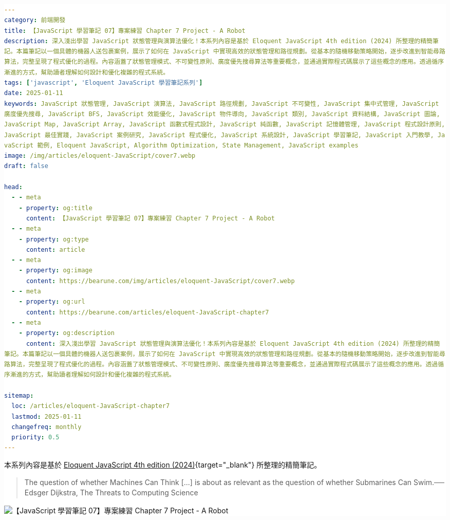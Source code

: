 ```yaml
---
category: 前端開發
title: 【JavaScript 學習筆記 07】專案練習 Chapter 7 Project - A Robot
description: 深入淺出學習 JavaScript 狀態管理與演算法優化！本系列內容是基於 Eloquent JavaScript 4th edition (2024) 所整理的精簡筆記。本篇筆記以一個具體的機器人送包裹案例，展示了如何在 JavaScript 中實現高效的狀態管理和路徑規劃。從基本的隨機移動策略開始，逐步改進到智能尋路算法，完整呈現了程式優化的過程。內容涵蓋了狀態管理模式、不可變性原則、廣度優先搜尋算法等重要概念，並通過實際程式碼展示了這些概念的應用。透過循序漸進的方式，幫助讀者理解如何設計和優化複雜的程式系統。
tags: ['javascript', 'Eloquent JavaScript 學習筆記系列']
date: 2025-01-11
keywords: JavaScript 狀態管理, JavaScript 演算法, JavaScript 路徑規劃, JavaScript 不可變性, JavaScript 集中式管理, JavaScript 廣度優先搜尋, JavaScript BFS, JavaScript 效能優化, JavaScript 物件導向, JavaScript 類別, JavaScript 資料結構, JavaScript 圖論, JavaScript Map, JavaScript Array, JavaScript 函數式程式設計, JavaScript 純函數, JavaScript 記憶體管理, JavaScript 程式設計原則, JavaScript 最佳實踐, JavaScript 案例研究, JavaScript 程式優化, JavaScript 系統設計, JavaScript 學習筆記, JavaScript 入門教學, JavaScript 範例, Eloquent JavaScript, Algorithm Optimization, State Management, JavaScript examples
image: /img/articles/eloquent-JavaScript/cover7.webp
draft: false

head:
  - - meta
    - property: og:title
      content: 【JavaScript 學習筆記 07】專案練習 Chapter 7 Project - A Robot
  - - meta
    - property: og:type
      content: article
  - - meta
    - property: og:image
      content: https://bearune.com/img/articles/eloquent-JavaScript/cover7.webp
  - - meta
    - property: og:url
      content: https://bearune.com/articles/eloquent-JavaScript-chapter7
  - - meta
    - property: og:description
      content: 深入淺出學習 JavaScript 狀態管理與演算法優化！本系列內容是基於 Eloquent JavaScript 4th edition (2024) 所整理的精簡筆記。本篇筆記以一個具體的機器人送包裹案例，展示了如何在 JavaScript 中實現高效的狀態管理和路徑規劃。從基本的隨機移動策略開始，逐步改進到智能尋路算法，完整呈現了程式優化的過程。內容涵蓋了狀態管理模式、不可變性原則、廣度優先搜尋算法等重要概念，並通過實際程式碼展示了這些概念的應用。透過循序漸進的方式，幫助讀者理解如何設計和優化複雜的程式系統。

sitemap:
  loc: /articles/eloquent-JavaScript-chapter7
  lastmod: 2025-01-11
  changefreq: monthly
  priority: 0.5
---
```


本系列內容是基於 [Eloquent JavaScript 4th edition (2024)](https://eloquentjavascript.net/){target="_blank"} 所整理的精簡筆記。

> The question of whether Machines Can Think [...] is about as relevant as the question of whether Submarines Can Swim.── Edsger Dijkstra, The Threats to Computing Science

![【JavaScript 學習筆記 07】專案練習 Chapter 7 Project - A Robot](/img/articles/eloquent-JavaScript/cover7.webp)
